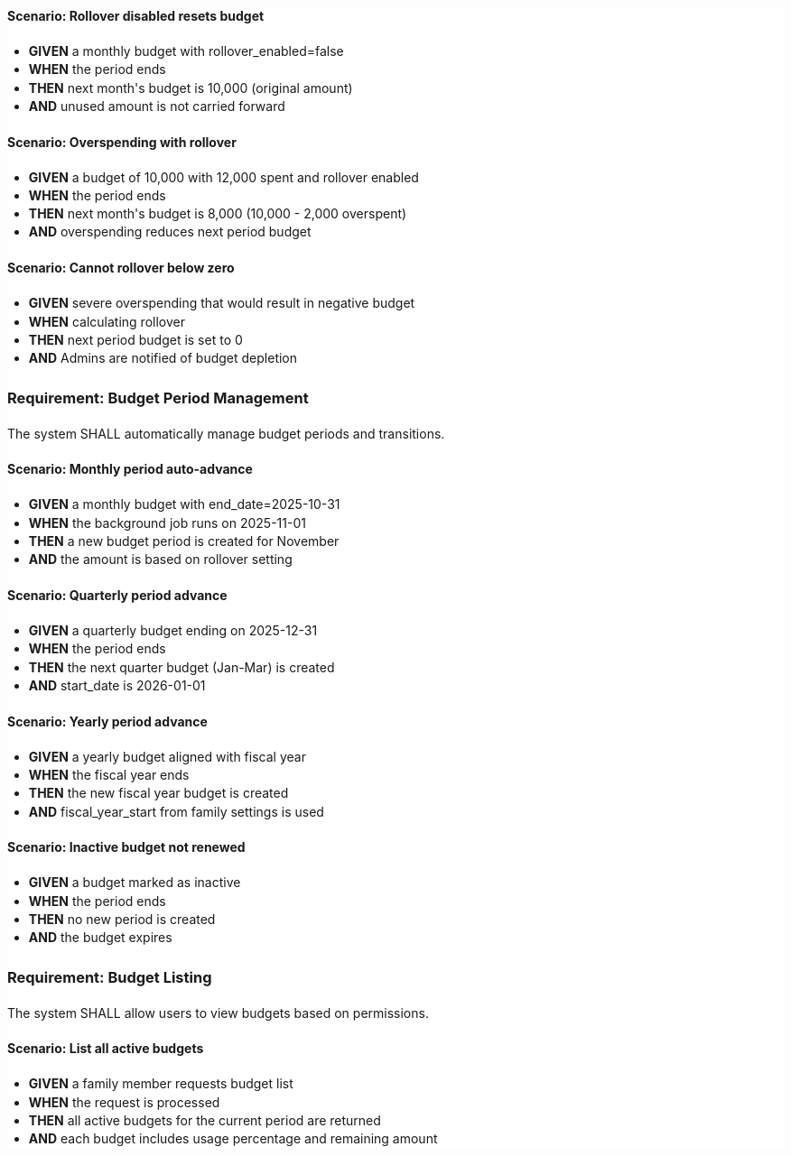 #### Scenario: Rollover disabled resets budget
- **GIVEN** a monthly budget with rollover_enabled=false
- **WHEN** the period ends
- **THEN** next month's budget is 10,000 (original amount)
- **AND** unused amount is not carried forward

#### Scenario: Overspending with rollover
- **GIVEN** a budget of 10,000 with 12,000 spent and rollover enabled
- **WHEN** the period ends
- **THEN** next month's budget is 8,000 (10,000 - 2,000 overspent)
- **AND** overspending reduces next period budget

#### Scenario: Cannot rollover below zero
- **GIVEN** severe overspending that would result in negative budget
- **WHEN** calculating rollover
- **THEN** next period budget is set to 0
- **AND** Admins are notified of budget depletion

### Requirement: Budget Period Management

The system SHALL automatically manage budget periods and transitions.

#### Scenario: Monthly period auto-advance
- **GIVEN** a monthly budget with end_date=2025-10-31
- **WHEN** the background job runs on 2025-11-01
- **THEN** a new budget period is created for November
- **AND** the amount is based on rollover setting

#### Scenario: Quarterly period advance
- **GIVEN** a quarterly budget ending on 2025-12-31
- **WHEN** the period ends
- **THEN** the next quarter budget (Jan-Mar) is created
- **AND** start_date is 2026-01-01

#### Scenario: Yearly period advance
- **GIVEN** a yearly budget aligned with fiscal year
- **WHEN** the fiscal year ends
- **THEN** the new fiscal year budget is created
- **AND** fiscal_year_start from family settings is used

#### Scenario: Inactive budget not renewed
- **GIVEN** a budget marked as inactive
- **WHEN** the period ends
- **THEN** no new period is created
- **AND** the budget expires

### Requirement: Budget Listing

The system SHALL allow users to view budgets based on permissions.

#### Scenario: List all active budgets
- **GIVEN** a family member requests budget list
- **WHEN** the request is processed
- **THEN** all active budgets for the current period are returned
- **AND** each budget includes usage percentage and remaining amount
